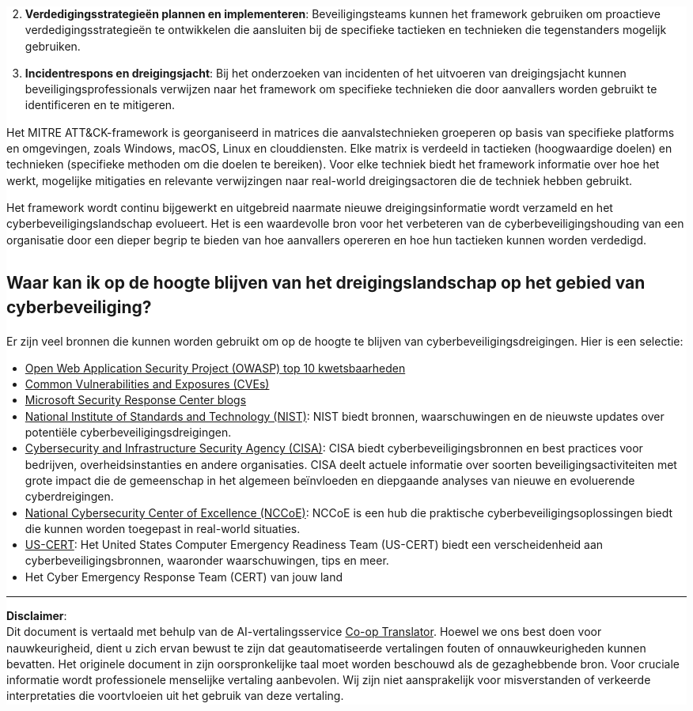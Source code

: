 2. **Verdedigingsstrategieën plannen en implementeren**: Beveiligingsteams kunnen het framework gebruiken om proactieve verdedigingsstrategieën te ontwikkelen die aansluiten bij de specifieke tactieken en technieken die tegenstanders mogelijk gebruiken.

3. **Incidentrespons en dreigingsjacht**: Bij het onderzoeken van incidenten of het uitvoeren van dreigingsjacht kunnen beveiligingsprofessionals verwijzen naar het framework om specifieke technieken die door aanvallers worden gebruikt te identificeren en te mitigeren.

Het MITRE ATT&CK-framework is georganiseerd in matrices die aanvalstechnieken groeperen op basis van specifieke platforms en omgevingen, zoals Windows, macOS, Linux en clouddiensten. Elke matrix is verdeeld in tactieken (hoogwaardige doelen) en technieken (specifieke methoden om die doelen te bereiken). Voor elke techniek biedt het framework informatie over hoe het werkt, mogelijke mitigaties en relevante verwijzingen naar real-world dreigingsactoren die de techniek hebben gebruikt.

Het framework wordt continu bijgewerkt en uitgebreid naarmate nieuwe dreigingsinformatie wordt verzameld en het cyberbeveiligingslandschap evolueert. Het is een waardevolle bron voor het verbeteren van de cyberbeveiligingshouding van een organisatie door een dieper begrip te bieden van hoe aanvallers opereren en hoe hun tactieken kunnen worden verdedigd.

## Waar kan ik op de hoogte blijven van het dreigingslandschap op het gebied van cyberbeveiliging?

Er zijn veel bronnen die kunnen worden gebruikt om op de hoogte te blijven van cyberbeveiligingsdreigingen. Hier is een selectie:

- [Open Web Application Security Project (OWASP) top 10 kwetsbaarheden](https://owasp.org/Top10/)
- [Common Vulnerabilities and Exposures (CVEs)](https://www.bing.com/ck/a?!&&p=53df6007f017bca2JmltdHM9MTY5MjU3NjAwMCZpZ3VpZD0zYmY4N2RiYS1jYWI1LTYwMDgtMWY1YS02ZmYyY2JjNjYxZWUmaW5zaWQ9NTc2OQ&ptn=3&hsh=3&fclid=3bf87dba-cab5-6008-1f5a-6ff2cbc661ee&psq=cve&u=a1aHR0cHM6Ly9iaW5nLmNvbS9hbGluay9saW5rP3VybD1odHRwcyUzYSUyZiUyZmN2ZS5taXRyZS5vcmclMmYmc291cmNlPXNlcnAtcnImaD1BZXN4S0VBWTNnbGhNZEFpd3daMlNSZkZQNTlrODhIUnYxRUtlSkY1RTk0JTNkJnA9a2NvZmZjaWFsd2Vic2l0ZQ&ntb=1 "Common Vulnerabilities and Exposures")
- [Microsoft Security Response Center blogs](https://msrc.microsoft.com/blog/)
- [National Institute of Standards and Technology (NIST)](https://www.dhs.gov/topics/cybersecurity): NIST biedt bronnen, waarschuwingen en de nieuwste updates over potentiële cyberbeveiligingsdreigingen.
- [Cybersecurity and Infrastructure Security Agency (CISA)](https://www.cisa.gov/resources-tools/resources/free-cybersecurity-services-and-tools): CISA biedt cyberbeveiligingsbronnen en best practices voor bedrijven, overheidsinstanties en andere organisaties. CISA deelt actuele informatie over soorten beveiligingsactiviteiten met grote impact die de gemeenschap in het algemeen beïnvloeden en diepgaande analyses van nieuwe en evoluerende cyberdreigingen.
- [National Cybersecurity Center of Excellence (NCCoE)](https://www.dhs.gov/topics/cybersecurity): NCCoE is een hub die praktische cyberbeveiligingsoplossingen biedt die kunnen worden toegepast in real-world situaties.
- [US-CERT](https://www.cisa.gov/resources-tools/resources/free-cybersecurity-services-and-tools): Het United States Computer Emergency Readiness Team (US-CERT) biedt een verscheidenheid aan cyberbeveiligingsbronnen, waaronder waarschuwingen, tips en meer.
- Het Cyber Emergency Response Team (CERT) van jouw land

---

**Disclaimer**:  
Dit document is vertaald met behulp van de AI-vertalingsservice [Co-op Translator](https://github.com/Azure/co-op-translator). Hoewel we ons best doen voor nauwkeurigheid, dient u zich ervan bewust te zijn dat geautomatiseerde vertalingen fouten of onnauwkeurigheden kunnen bevatten. Het originele document in zijn oorspronkelijke taal moet worden beschouwd als de gezaghebbende bron. Voor cruciale informatie wordt professionele menselijke vertaling aanbevolen. Wij zijn niet aansprakelijk voor misverstanden of verkeerde interpretaties die voortvloeien uit het gebruik van deze vertaling.